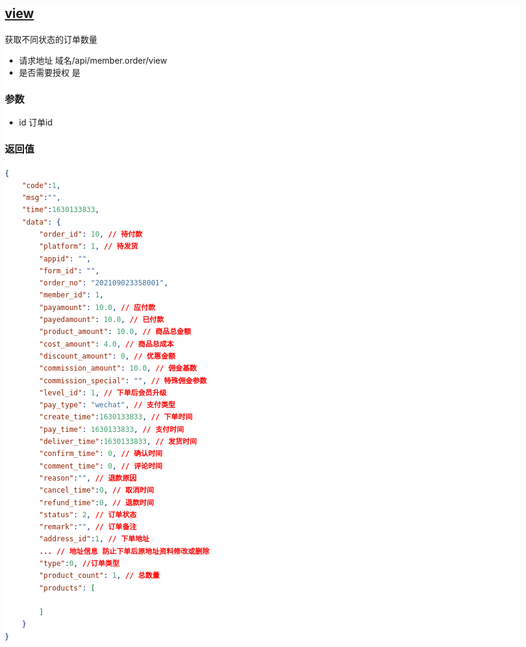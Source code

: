## [view](#view)
获取不同状态的订单数量
* 请求地址 域名/api/member.order/view
* 是否需要授权 是

### 参数
* id 订单id

### 返回值
```json
{
    "code":1,
    "msg":"",
    "time":1630133833,
    "data": {
        "order_id": 10, // 待付款
        "platform": 1, // 待发货
        "appid": "",
        "form_id": "",
        "order_no": "202109023358001",
        "member_id": 1,
        "payamount": 10.0, // 应付款
        "payedamount": 10.0, // 已付款
        "product_amount": 10.0, // 商品总金额
        "cost_amount": 4.0, // 商品总成本
        "discount_amount": 0, // 优惠金额
        "commission_amount": 10.0, // 佣金基数
        "commission_special": "", // 特殊佣金参数
        "level_id": 1, // 下单后会员升级
        "pay_type": "wechat", // 支付类型
        "create_time":1630133833, // 下单时间
        "pay_time": 1630133833, // 支付时间
        "deliver_time":1630133833, // 发货时间
        "confirm_time": 0, // 确认时间
        "comment_time": 0, // 评论时间
        "reason":"", // 退款原因
        "cancel_time":0, // 取消时间
        "refund_time":0, // 退款时间
        "status": 2, // 订单状态
        "remark":"", // 订单备注
        "address_id":1, // 下单地址
        ... // 地址信息 防止下单后原地址资料修改或删除
        "type":0, //订单类型
        "product_count": 1, // 总数量
        "products": [

        ]
    }
}
```
